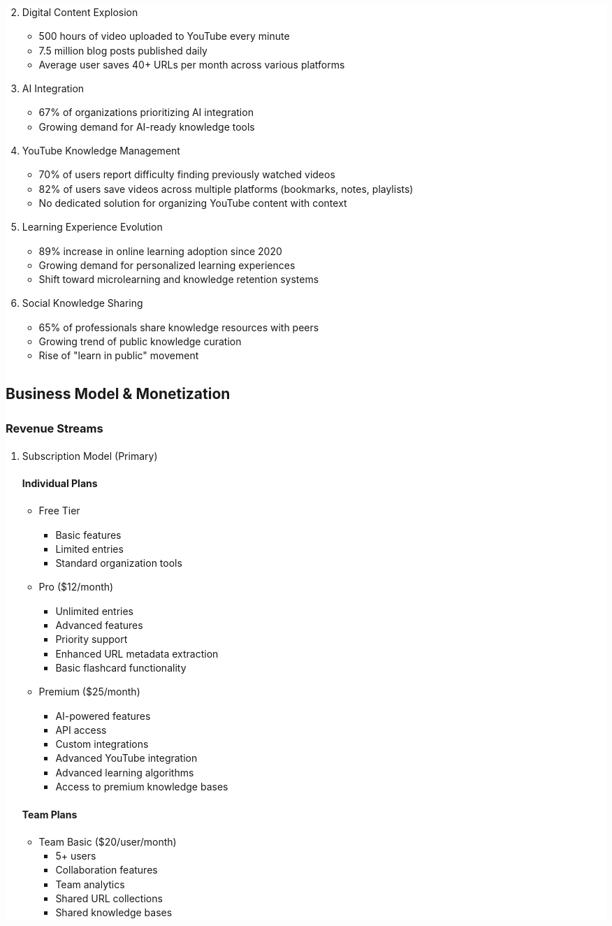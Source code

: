 2. Digital Content Explosion
   - 500 hours of video uploaded to YouTube every minute
   - 7.5 million blog posts published daily
   - Average user saves 40+ URLs per month across various platforms

3. AI Integration
   - 67% of organizations prioritizing AI integration
   - Growing demand for AI-ready knowledge tools

4. YouTube Knowledge Management
   - 70% of users report difficulty finding previously watched videos
   - 82% of users save videos across multiple platforms (bookmarks, notes, playlists)
   - No dedicated solution for organizing YouTube content with context

5. Learning Experience Evolution
   - 89% increase in online learning adoption since 2020
   - Growing demand for personalized learning experiences
   - Shift toward microlearning and knowledge retention systems

6. Social Knowledge Sharing
   - 65% of professionals share knowledge resources with peers
   - Growing trend of public knowledge curation
   - Rise of "learn in public" movement

## Business Model & Monetization

### Revenue Streams

1. Subscription Model (Primary)
   
   #### Individual Plans
   - Free Tier
     - Basic features
     - Limited entries
     - Standard organization tools
   
   - Pro ($12/month)
     - Unlimited entries
     - Advanced features
     - Priority support
     - Enhanced URL metadata extraction
     - Basic flashcard functionality
   
   - Premium ($25/month)
     - AI-powered features
     - API access
     - Custom integrations
     - Advanced YouTube integration
     - Advanced learning algorithms
     - Access to premium knowledge bases

   #### Team Plans
   - Team Basic ($20/user/month)
     - 5+ users
     - Collaboration features
     - Team analytics
     - Shared URL collections
     - Shared knowledge bases
   